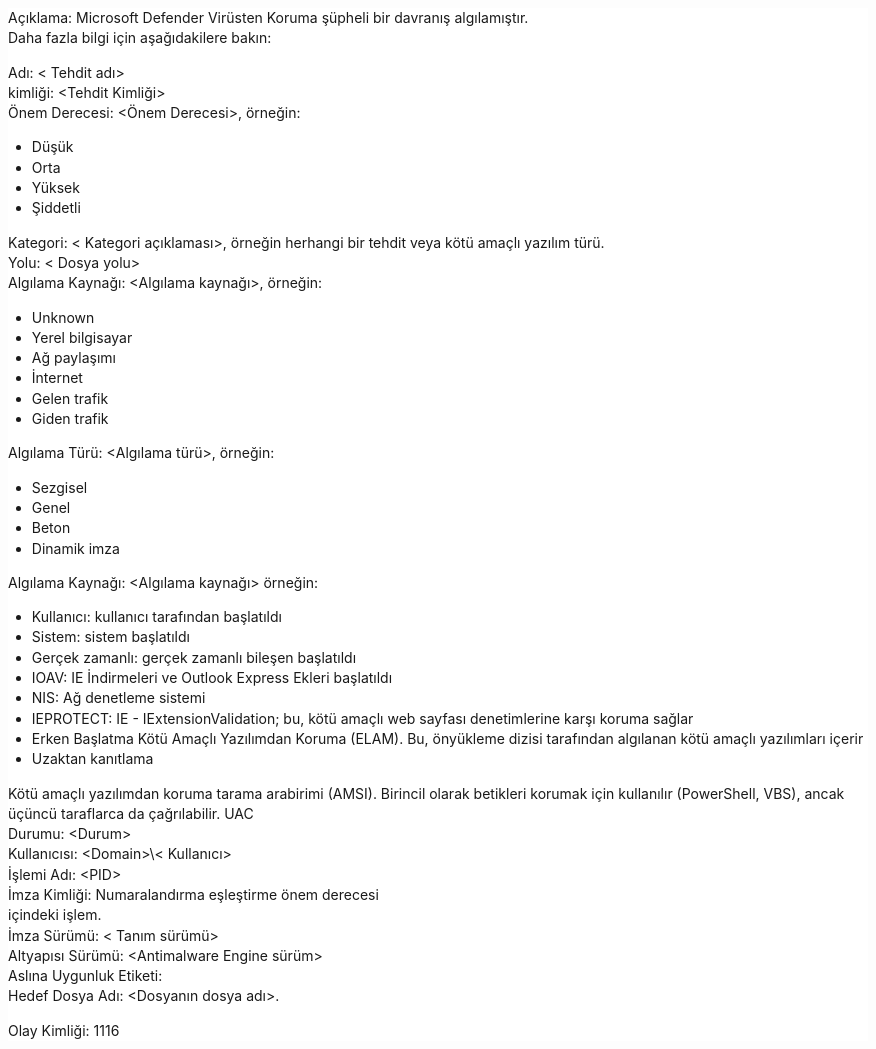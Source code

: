<td>
Açıklama:
</td>
<td >
Microsoft Defender Virüsten Koruma şüpheli bir davranış algılamıştır.<br/>Daha fazla bilgi için aşağıdakilere bakın:
<dl>
<dt>Adı: &lt; Tehdit adı&gt;</dt>
<dt>kimliği: &lt;Tehdit Kimliği&gt;</dt>
<dt>Önem Derecesi: &lt;Önem Derecesi&gt;, örneğin:<ul>
<li>Düşük</li>
<li>Orta</li>
<li>Yüksek</li>
<li>Şiddetli</li>
</ul>
</dt>
<dt>Kategori: &lt; Kategori açıklaması&gt;, örneğin herhangi bir tehdit veya kötü amaçlı yazılım türü.</dt> 
<dt>Yolu: &lt; Dosya yolu&gt;</dt>
<dt>Algılama Kaynağı: &lt;Algılama kaynağı&gt;, örneğin:
<ul>
<li>Unknown</li>
<li>Yerel bilgisayar</li>
<li>Ağ paylaşımı</li>
<li>İnternet</li>
<li>Gelen trafik</li>
<li>Giden trafik</li>
</ul>
</dt>
<dt>Algılama Türü: &lt;Algılama türü&gt;, örneğin:<ul>
<li>Sezgisel</li>
<li>Genel</li>
<li>Beton</li>
<li>Dinamik imza</li>
</ul>
</dt>
<dt>Algılama Kaynağı: &lt;Algılama kaynağı&gt; örneğin:<ul>
<li>Kullanıcı: kullanıcı tarafından başlatıldı</li>
<li>Sistem: sistem başlatıldı</li>
<li>Gerçek zamanlı: gerçek zamanlı bileşen başlatıldı</li>
<li>IOAV: IE İndirmeleri ve Outlook Express Ekleri başlatıldı</li>
<li>NIS: Ağ denetleme sistemi</li>
<li>IEPROTECT: IE - IExtensionValidation; bu, kötü amaçlı web sayfası denetimlerine karşı koruma sağlar</li>
<li>Erken Başlatma Kötü Amaçlı Yazılımdan Koruma (ELAM). Bu, önyükleme dizisi tarafından algılanan kötü amaçlı yazılımları içerir</li>
<li>Uzaktan kanıtlama</li>
</ul>Kötü amaçlı yazılımdan koruma tarama arabirimi (AMSI). Birincil olarak betikleri korumak için kullanılır (PowerShell, VBS), ancak üçüncü taraflarca da çağrılabilir.
UAC</dt>
<dt>Durumu: &lt;Durum&gt;</dt>
<dt>Kullanıcısı: &lt;Domain&gt;\&lt; Kullanıcı&gt;</dt>
<dt>İşlemi Adı: &lt;PID&gt;</dt>
<dt>İmza Kimliği: Numaralandırma eşleştirme önem derecesi</dt> içindeki işlem. 
<dt>İmza Sürümü: &lt; Tanım sürümü&gt;</dt>
<dt>Altyapısı Sürümü: &lt;Antimalware Engine sürüm&gt;</dt>
<dt>Aslına Uygunluk Etiketi:</dt>
<dt>Hedef Dosya Adı: &lt;Dosyanın dosya adı&gt;.</dt>
</dl>
</td>
</tr>
<tr>
<th colspan="2">Olay Kimliği: 1116</th>
</tr>